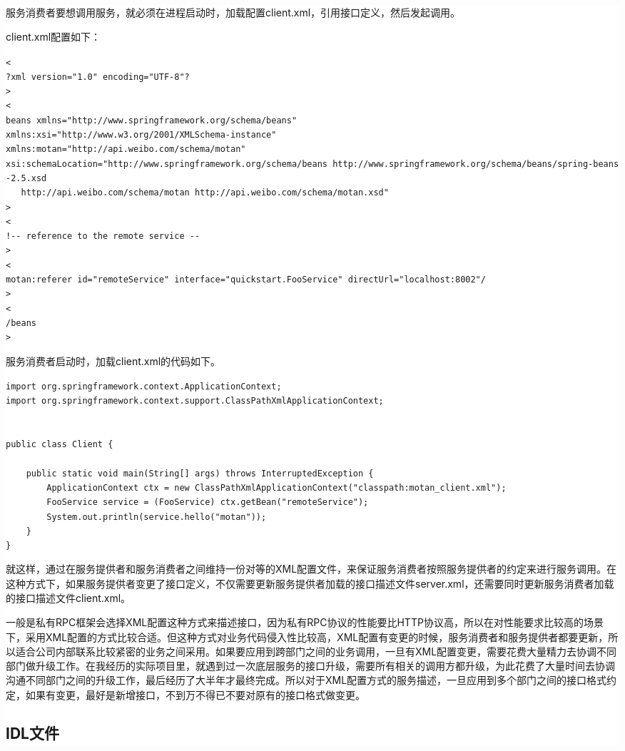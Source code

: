 服务消费者要想调用服务，就必须在进程启动时，加载配置client.xml，引用接口定义，然后发起调用。

client.xml配置如下：

```
<
?xml version="1.0" encoding="UTF-8"?
>
<
beans xmlns="http://www.springframework.org/schema/beans"
xmlns:xsi="http://www.w3.org/2001/XMLSchema-instance"
xmlns:motan="http://api.weibo.com/schema/motan"
xsi:schemaLocation="http://www.springframework.org/schema/beans http://www.springframework.org/schema/beans/spring-beans-2.5.xsd
   http://api.weibo.com/schema/motan http://api.weibo.com/schema/motan.xsd"
>
<
!-- reference to the remote service --
>
<
motan:referer id="remoteService" interface="quickstart.FooService" directUrl="localhost:8002"/
>
<
/beans
>
```

服务消费者启动时，加载client.xml的代码如下。

```
import org.springframework.context.ApplicationContext;
import org.springframework.context.support.ClassPathXmlApplicationContext;


public class Client {

    public static void main(String[] args) throws InterruptedException {
        ApplicationContext ctx = new ClassPathXmlApplicationContext("classpath:motan_client.xml");
        FooService service = (FooService) ctx.getBean("remoteService");
        System.out.println(service.hello("motan"));
    }
}

```

就这样，通过在服务提供者和服务消费者之间维持一份对等的XML配置文件，来保证服务消费者按照服务提供者的约定来进行服务调用。在这种方式下，如果服务提供者变更了接口定义，不仅需要更新服务提供者加载的接口描述文件server.xml，还需要同时更新服务消费者加载的接口描述文件client.xml。

一般是私有RPC框架会选择XML配置这种方式来描述接口，因为私有RPC协议的性能要比HTTP协议高，所以在对性能要求比较高的场景下，采用XML配置的方式比较合适。但这种方式对业务代码侵入性比较高，XML配置有变更的时候，服务消费者和服务提供者都要更新，所以适合公司内部联系比较紧密的业务之间采用。如果要应用到跨部门之间的业务调用，一旦有XML配置变更，需要花费大量精力去协调不同部门做升级工作。在我经历的实际项目里，就遇到过一次底层服务的接口升级，需要所有相关的调用方都升级，为此花费了大量时间去协调沟通不同部门之间的升级工作，最后经历了大半年才最终完成。所以对于XML配置方式的服务描述，一旦应用到多个部门之间的接口格式约定，如果有变更，最好是新增接口，不到万不得已不要对原有的接口格式做变更。

## IDL文件
